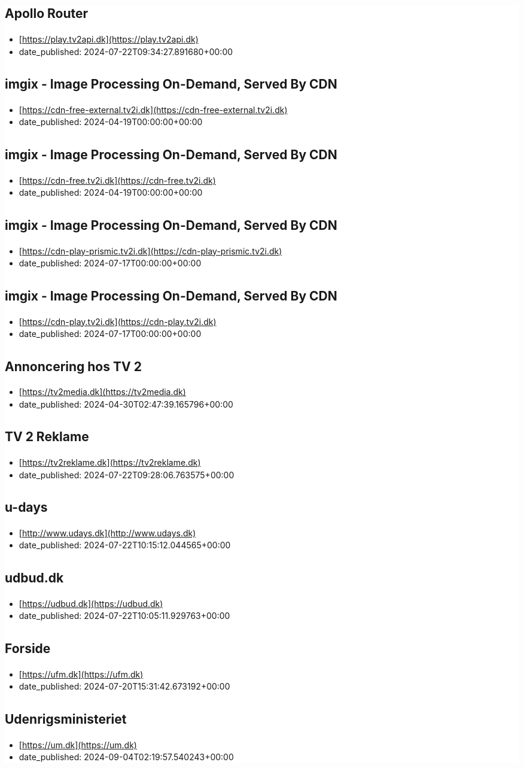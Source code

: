  ## Apollo Router
 - [https://play.tv2api.dk](https://play.tv2api.dk)
 - date_published: 2024-07-22T09:34:27.891680+00:00

 ## imgix - Image Processing On-Demand, Served By CDN
 - [https://cdn-free-external.tv2i.dk](https://cdn-free-external.tv2i.dk)
 - date_published: 2024-04-19T00:00:00+00:00

 ## imgix - Image Processing On-Demand, Served By CDN
 - [https://cdn-free.tv2i.dk](https://cdn-free.tv2i.dk)
 - date_published: 2024-04-19T00:00:00+00:00

 ## imgix - Image Processing On-Demand, Served By CDN
 - [https://cdn-play-prismic.tv2i.dk](https://cdn-play-prismic.tv2i.dk)
 - date_published: 2024-07-17T00:00:00+00:00

 ## imgix - Image Processing On-Demand, Served By CDN
 - [https://cdn-play.tv2i.dk](https://cdn-play.tv2i.dk)
 - date_published: 2024-07-17T00:00:00+00:00

 ## Annoncering hos TV 2
 - [https://tv2media.dk](https://tv2media.dk)
 - date_published: 2024-04-30T02:47:39.165796+00:00

 ## TV 2 Reklame
 - [https://tv2reklame.dk](https://tv2reklame.dk)
 - date_published: 2024-07-22T09:28:06.763575+00:00

 ## u-days
 - [http://www.udays.dk](http://www.udays.dk)
 - date_published: 2024-07-22T10:15:12.044565+00:00

 ## udbud.dk
 - [https://udbud.dk](https://udbud.dk)
 - date_published: 2024-07-22T10:05:11.929763+00:00

 ## Forside
 - [https://ufm.dk](https://ufm.dk)
 - date_published: 2024-07-20T15:31:42.673192+00:00

 ## Udenrigsministeriet
 - [https://um.dk](https://um.dk)
 - date_published: 2024-09-04T02:19:57.540243+00:00
